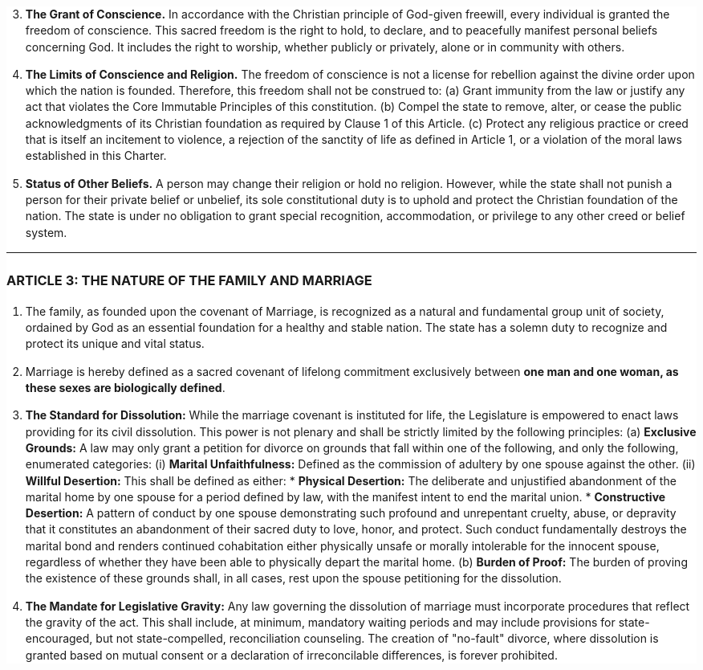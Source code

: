 3.  **The Grant of Conscience.** In accordance with the Christian principle of God-given freewill, every individual is granted the freedom of conscience. This sacred freedom is the right to hold, to declare, and to peacefully manifest personal beliefs concerning God. It includes the right to worship, whether publicly or privately, alone or in community with others.

4.  **The Limits of Conscience and Religion.** The freedom of conscience is not a license for rebellion against the divine order upon which the nation is founded. Therefore, this freedom shall not be construed to:
    (a) Grant immunity from the law or justify any act that violates the Core Immutable Principles of this constitution.
    (b) Compel the state to remove, alter, or cease the public acknowledgments of its Christian foundation as required by Clause 1 of this Article.
    (c) Protect any religious practice or creed that is itself an incitement to violence, a rejection of the sanctity of life as defined in Article 1, or a violation of the moral laws established in this Charter.

5.  **Status of Other Beliefs.** A person may change their religion or hold no religion. However, while the state shall not punish a person for their private belief or unbelief, its sole constitutional duty is to uphold and protect the Christian foundation of the nation. The state is under no obligation to grant special recognition, accommodation, or privilege to any other creed or belief system.

---

### ARTICLE 3: THE NATURE OF THE FAMILY AND MARRIAGE

1.  The family, as founded upon the covenant of Marriage, is recognized as a natural and fundamental group unit of society, ordained by God as an essential foundation for a healthy and stable nation. The state has a solemn duty to recognize and protect its unique and vital status.

2.  Marriage is hereby defined as a sacred covenant of lifelong commitment exclusively between **one man and one woman, as these sexes are biologically defined**.

3.  **The Standard for Dissolution:** While the marriage covenant is instituted for life, the Legislature is empowered to enact laws providing for its civil dissolution. This power is not plenary and shall be strictly limited by the following principles:
    (a) **Exclusive Grounds:** A law may only grant a petition for divorce on grounds that fall within one of the following, and only the following, enumerated categories:
        (i) **Marital Unfaithfulness:** Defined as the commission of adultery by one spouse against the other.
        (ii) **Willful Desertion:** This shall be defined as either:
            *   **Physical Desertion:** The deliberate and unjustified abandonment of the marital home by one spouse for a period defined by law, with the manifest intent to end the marital union.
            *   **Constructive Desertion:** A pattern of conduct by one spouse demonstrating such profound and unrepentant cruelty, abuse, or depravity that it constitutes an abandonment of their sacred duty to love, honor, and protect. Such conduct fundamentally destroys the marital bond and renders continued cohabitation either physically unsafe or morally intolerable for the innocent spouse, regardless of whether they have been able to physically depart the marital home.
    (b) **Burden of Proof:** The burden of proving the existence of these grounds shall, in all cases, rest upon the spouse petitioning for the dissolution.

4.  **The Mandate for Legislative Gravity:** Any law governing the dissolution of marriage must incorporate procedures that reflect the gravity of the act. This shall include, at minimum, mandatory waiting periods and may include provisions for state-encouraged, but not state-compelled, reconciliation counseling. The creation of "no-fault" divorce, where dissolution is granted based on mutual consent or a declaration of irreconcilable differences, is forever prohibited.
